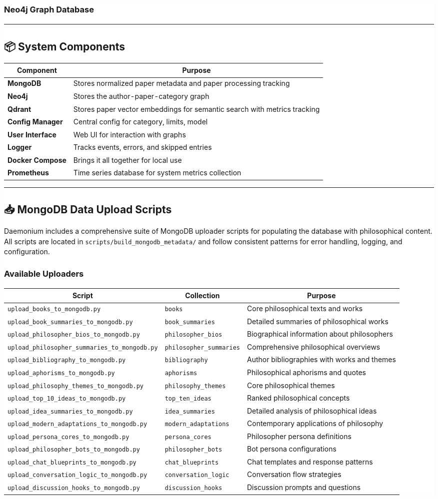 ### Neo4j Graph Database

---

## 📦 System Components
| Component                  | Purpose                                      |
| -------------------------- | -------------------------------------------- |
| **MongoDB**                | Stores normalized paper metadata and paper processing tracking    |
| **Neo4j**                  | Stores the author-paper-category graph       |
| **Qdrant**                 | Stores paper vector embeddings for semantic search with metrics tracking |
| **Config Manager**         | Central config for category, limits, model   |
| **User Interface**         | Web UI for interaction with graphs           |
| **Logger**                 | Tracks events, errors, and skipped entries   |
| **Docker Compose**         | Brings it all together for local use         |
| **Prometheus**             | Time series database for system metrics collection  |

---

## 📥 MongoDB Data Upload Scripts

Daemonium includes a comprehensive suite of MongoDB uploader scripts for populating the database with philosophical content. All scripts are located in `scripts/build_mongodb_metadata/` and follow consistent patterns for error handling, logging, and configuration.

### Available Uploaders

| Script | Collection | Purpose |
|--------|------------|----------|
| `upload_books_to_mongodb.py` | `books` | Core philosophical texts and works |
| `upload_book_summaries_to_mongodb.py` | `book_summaries` | Detailed summaries of philosophical works |
| `upload_philosopher_bios_to_mongodb.py` | `philosopher_bios` | Biographical information about philosophers |
| `upload_philosopher_summaries_to_mongodb.py` | `philosopher_summaries` | Comprehensive philosophical overviews |
| `upload_bibliography_to_mongodb.py` | `bibliography` | Author bibliographies with works and themes |
| `upload_aphorisms_to_mongodb.py` | `aphorisms` | Philosophical aphorisms and quotes |
| `upload_philosophy_themes_to_mongodb.py` | `philosophy_themes` | Core philosophical themes |
| `upload_top_10_ideas_to_mongodb.py` | `top_ten_ideas` | Ranked philosophical concepts |
| `upload_idea_summaries_to_mongodb.py` | `idea_summaries` | Detailed analysis of philosophical ideas |
| `upload_modern_adaptations_to_mongodb.py` | `modern_adaptations` | Contemporary applications of philosophy |
| `upload_persona_cores_to_mongodb.py` | `persona_cores` | Philosopher persona definitions |
| `upload_philosopher_bots_to_mongodb.py` | `philosopher_bots` | Bot persona configurations |
| `upload_chat_blueprints_to_mongodb.py` | `chat_blueprints` | Chat templates and response patterns |
| `upload_conversation_logic_to_mongodb.py` | `conversation_logic` | Conversation flow strategies |
| `upload_discussion_hooks_to_mongodb.py` | `discussion_hooks` | Discussion prompts and questions |
